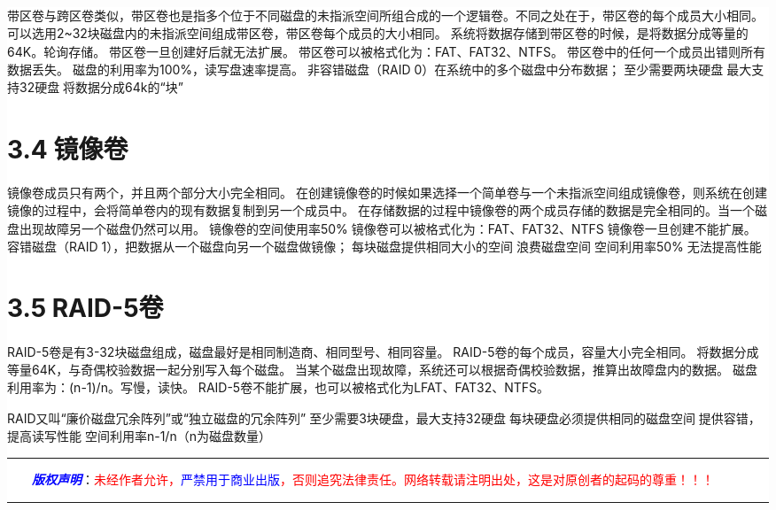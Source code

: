 带区卷与跨区卷类似，带区卷也是指多个位于不同磁盘的未指派空间所组合成的一个逻辑卷。不同之处在于，带区卷的每个成员大小相同。
可以选用2~32块磁盘内的未指派空间组成带区卷，带区卷每个成员的大小相同。
系统将数据存储到带区卷的时候，是将数据分成等量的64K。轮询存储。
带区卷一旦创建好后就无法扩展。
带区卷可以被格式化为：FAT、FAT32、NTFS。
带区卷中的任何一个成员出错则所有数据丢失。
磁盘的利用率为100%，读写盘速率提高。
非容错磁盘（RAID 0）在系统中的多个磁盘中分布数据；
至少需要两块硬盘
最大支持32硬盘
将数据分成64k的“块”
# 3.4 镜像卷
镜像卷成员只有两个，并且两个部分大小完全相同。
在创建镜像卷的时候如果选择一个简单卷与一个未指派空间组成镜像卷，则系统在创建镜像的过程中，会将简单卷内的现有数据复制到另一个成员中。
在存储数据的过程中镜像卷的两个成员存储的数据是完全相同的。当一个磁盘出现故障另一个磁盘仍然可以用。
镜像卷的空间使用率50%
镜像卷可以被格式化为：FAT、FAT32、NTFS
镜像卷一旦创建不能扩展。
容错磁盘（RAID 1），把数据从一个磁盘向另一个磁盘做镜像；
每块磁盘提供相同大小的空间
浪费磁盘空间
空间利用率50%
无法提高性能
# 3.5 RAID-5卷
RAID-5卷是有3-32块磁盘组成，磁盘最好是相同制造商、相同型号、相同容量。
RAID-5卷的每个成员，容量大小完全相同。
将数据分成等量64K，与奇偶校验数据一起分别写入每个磁盘。
当某个磁盘出现故障，系统还可以根据奇偶校验数据，推算出故障盘内的数据。
磁盘利用率为：(n-1)/n。写慢，读快。
RAID-5卷不能扩展，也可以被格式化为LFAT、FAT32、NTFS。

RAID又叫“廉价磁盘冗余阵列”或“独立磁盘的冗余阵列”
至少需要3块硬盘，最大支持32硬盘
每块硬盘必须提供相同的磁盘空间
提供容错，提高读写性能
空间利用率n-1/n（n为磁盘数量）

------

&emsp;&emsp;<font color=blue>**_版权声明_**</font>：<font color=red>未经作者允许，<font color=blue>严禁用于商业出版</font>，否则追究法律责任。网络转载请注明出处，这是对原创者的起码的尊重！！！</font>

------
